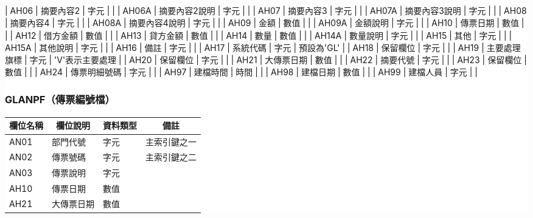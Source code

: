 | AH06 | 摘要內容2 | 字元 | |
| AH06A | 摘要內容2說明 | 字元 | |
| AH07 | 摘要內容3 | 字元 | |
| AH07A | 摘要內容3說明 | 字元 | |
| AH08 | 摘要內容4 | 字元 | |
| AH08A | 摘要內容4說明 | 字元 | |
| AH09 | 金額 | 數值 | |
| AH09A | 金額說明 | 字元 | |
| AH10 | 傳票日期 | 數值 | |
| AH12 | 借方金額 | 數值 | |
| AH13 | 貸方金額 | 數值 | |
| AH14 | 數量 | 數值 | |
| AH14A | 數量說明 | 字元 | |
| AH15 | 其他 | 字元 | |
| AH15A | 其他說明 | 字元 | |
| AH16 | 備註 | 字元 | |
| AH17 | 系統代碼 | 字元 | 預設為'GL' |
| AH18 | 保留欄位 | 字元 | |
| AH19 | 主要處理旗標 | 字元 | 'V'表示主要處理 |
| AH20 | 保留欄位 | 字元 | |
| AH21 | 大傳票日期 | 數值 | |
| AH22 | 摘要代號 | 字元 | |
| AH23 | 保留欄位 | 數值 | |
| AH24 | 傳票明細號碼 | 字元 | |
| AH97 | 建檔時間 | 時間 | |
| AH98 | 建檔日期 | 數值 | |
| AH99 | 建檔人員 | 字元 | |

### GLANPF（傳票編號檔）
| 欄位名稱 | 欄位說明 | 資料類型 | 備註 |
|---------|---------|---------|------|
| AN01 | 部門代號 | 字元 | 主索引鍵之一 |
| AN02 | 傳票號碼 | 字元 | 主索引鍵之二 |
| AN03 | 傳票說明 | 字元 | |
| AH10 | 傳票日期 | 數值 | |
| AH21 | 大傳票日期 | 數值 | |

